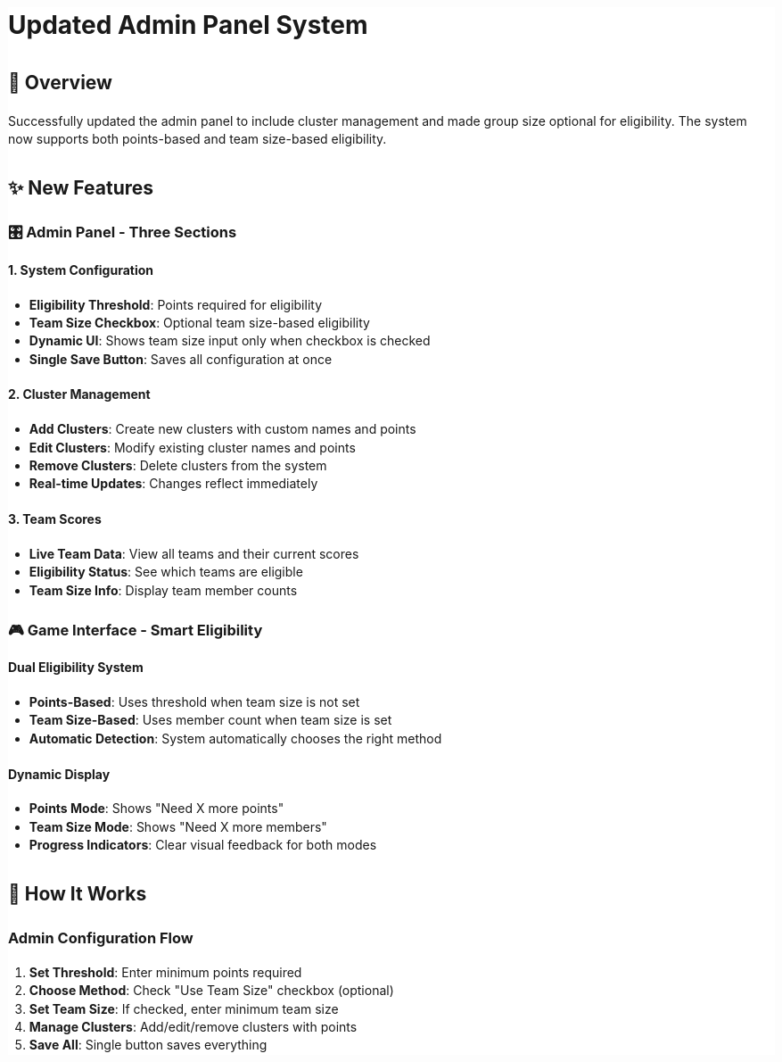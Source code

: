 # Updated Admin Panel System

## 🎯 Overview

Successfully updated the admin panel to include cluster management and made group size optional for eligibility. The system now supports both points-based and team size-based eligibility.

## ✨ New Features

### 🎛️ **Admin Panel - Three Sections**

#### 1. **System Configuration**
- **Eligibility Threshold**: Points required for eligibility
- **Team Size Checkbox**: Optional team size-based eligibility
- **Dynamic UI**: Shows team size input only when checkbox is checked
- **Single Save Button**: Saves all configuration at once

#### 2. **Cluster Management**
- **Add Clusters**: Create new clusters with custom names and points
- **Edit Clusters**: Modify existing cluster names and points
- **Remove Clusters**: Delete clusters from the system
- **Real-time Updates**: Changes reflect immediately

#### 3. **Team Scores**
- **Live Team Data**: View all teams and their current scores
- **Eligibility Status**: See which teams are eligible
- **Team Size Info**: Display team member counts

### 🎮 **Game Interface - Smart Eligibility**

#### **Dual Eligibility System**
- **Points-Based**: Uses threshold when team size is not set
- **Team Size-Based**: Uses member count when team size is set
- **Automatic Detection**: System automatically chooses the right method

#### **Dynamic Display**
- **Points Mode**: Shows "Need X more points"
- **Team Size Mode**: Shows "Need X more members"
- **Progress Indicators**: Clear visual feedback for both modes

## 🔧 **How It Works**

### **Admin Configuration Flow**
1. **Set Threshold**: Enter minimum points required
2. **Choose Method**: Check "Use Team Size" checkbox (optional)
3. **Set Team Size**: If checked, enter minimum team size
4. **Manage Clusters**: Add/edit/remove clusters with points
5. **Save All**: Single button saves everything
